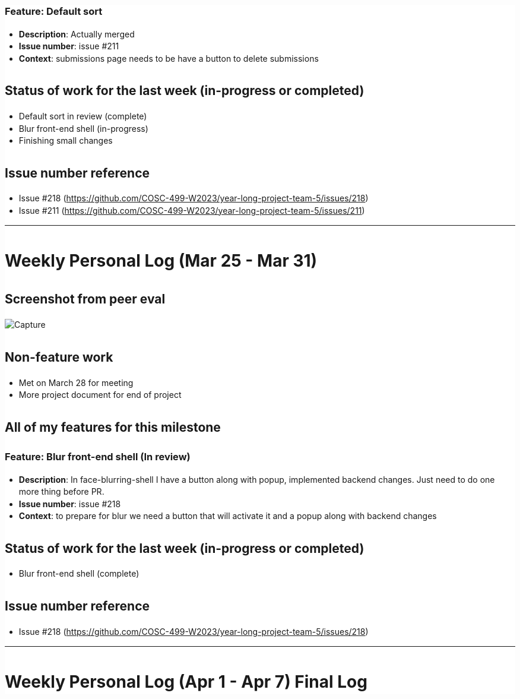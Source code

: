 ### **Feature**: Default sort
- **Description**: Actually merged
- **Issue number**: issue #211
- **Context**: submissions page needs to be have a button to delete submissions

## Status of work for the **last week** (in-progress or completed)
- Default sort in review (complete)
- Blur front-end shell (in-progress)
- Finishing small changes

## Issue number reference
- Issue #218 (https://github.com/COSC-499-W2023/year-long-project-team-5/issues/218)
- Issue #211 (https://github.com/COSC-499-W2023/year-long-project-team-5/issues/211)

---

# Weekly Personal Log (Mar 25 - Mar 31)

## Screenshot from peer eval
![Capture](https://github.com/COSC-499-W2023/year-long-project-team-5/assets/60419500/2fed6fcd-a5b7-4a9c-affc-1a3022f96e56)

## Non-feature work
- Met on March 28 for meeting
- More project document for end of project

## All of my features for **this milestone**

### **Feature**: Blur front-end shell (In review)
- **Description**: In face-blurring-shell I have a button along with popup, implemented backend changes. Just need to do one more thing before PR.
- **Issue number**: issue #218
- **Context**: to prepare for blur we need a button that will activate it and a popup along with backend changes

## Status of work for the **last week** (in-progress or completed)
- Blur front-end shell (complete)

## Issue number reference
- Issue #218 (https://github.com/COSC-499-W2023/year-long-project-team-5/issues/218)

---

# Weekly Personal Log (Apr 1 - Apr 7) Final Log
